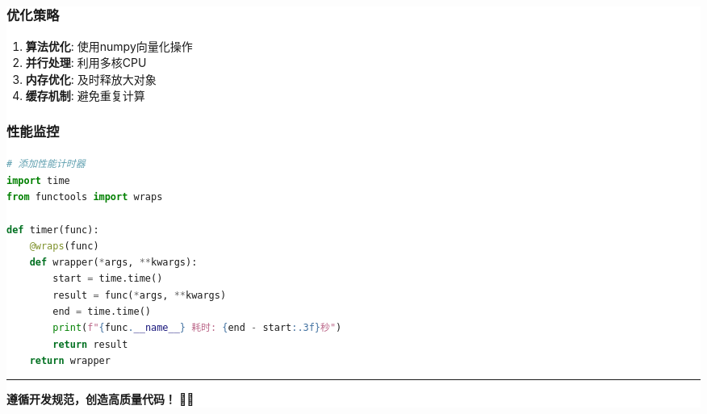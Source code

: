 ### 优化策略
1. **算法优化**: 使用numpy向量化操作
2. **并行处理**: 利用多核CPU
3. **内存优化**: 及时释放大对象
4. **缓存机制**: 避免重复计算

### 性能监控
```python
# 添加性能计时器
import time
from functools import wraps

def timer(func):
    @wraps(func)
    def wrapper(*args, **kwargs):
        start = time.time()
        result = func(*args, **kwargs)
        end = time.time()
        print(f"{func.__name__} 耗时: {end - start:.3f}秒")
        return result
    return wrapper
```

---

**遵循开发规范，创造高质量代码！** 🔧✨ 
